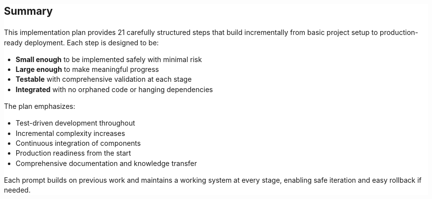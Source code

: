 
## Summary

This implementation plan provides 21 carefully structured steps that build incrementally from basic project setup to production-ready deployment. Each step is designed to be:

- **Small enough** to be implemented safely with minimal risk
- **Large enough** to make meaningful progress
- **Testable** with comprehensive validation at each stage
- **Integrated** with no orphaned code or hanging dependencies

The plan emphasizes:
- Test-driven development throughout
- Incremental complexity increases
- Continuous integration of components
- Production readiness from the start
- Comprehensive documentation and knowledge transfer

Each prompt builds on previous work and maintains a working system at every stage, enabling safe iteration and easy rollback if needed.